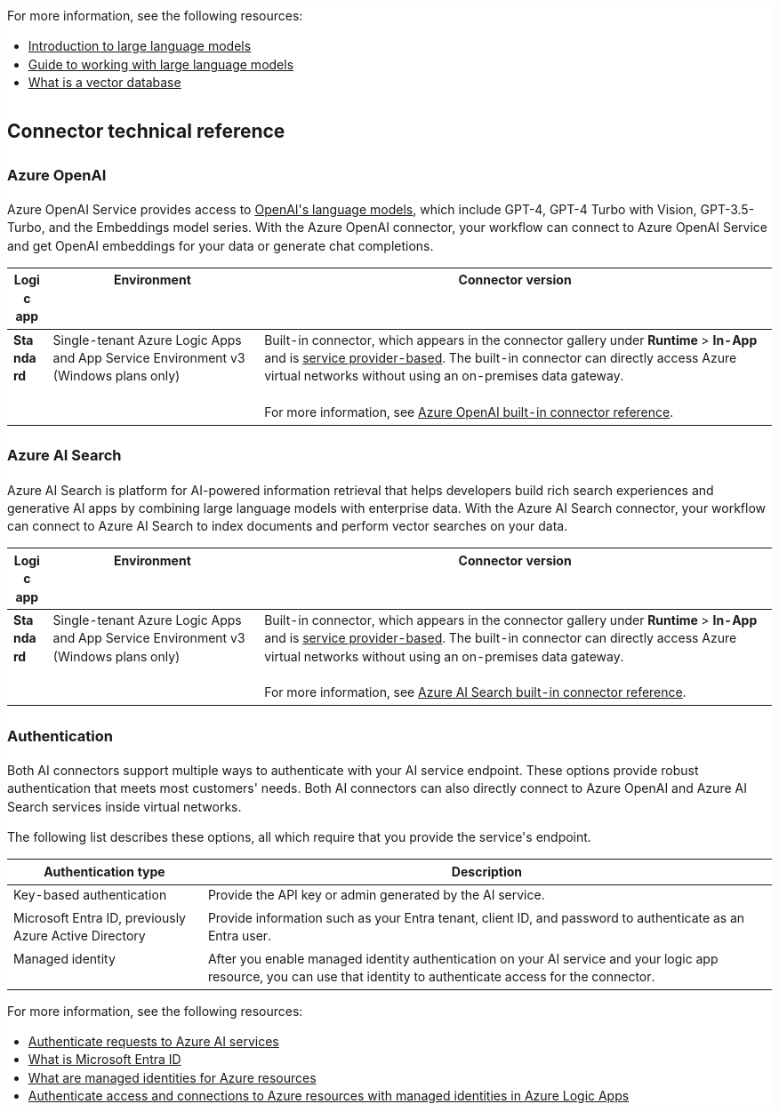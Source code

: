 For more information, see the following resources:

- [Introduction to large language models](/training/modules/introduction-large-language-models/)
- [Guide to working with large language models](/ai/playbook/technology-guidance/generative-ai/working-with-llms/)
- [What is a vector database](/semantic-kernel/memories/vector-db)

## Connector technical reference

### Azure OpenAI

Azure OpenAI Service provides access to [OpenAI's language models](https://openai.com/product), which include GPT-4, GPT-4 Turbo with Vision, GPT-3.5-Turbo, and the Embeddings model series. With the Azure OpenAI connector, your workflow can connect to Azure OpenAI Service and get OpenAI embeddings for your data or generate chat completions.

| Logic app | Environment | Connector version |
|-----------|-------------|-------------------|
| **Standard** | Single-tenant Azure Logic Apps and App Service Environment v3 (Windows plans only) | Built-in connector, which appears in the connector gallery under **Runtime** > **In-App** and is [service provider-based](../custom-connector-overview.md#service-provider-interface-implementation). The built-in connector can directly access Azure virtual networks without using an on-premises data gateway. <br><br>For more information, see [Azure OpenAI built-in connector reference](/azure/logic-apps/connectors/built-in/reference/openai). |

### Azure AI Search

Azure AI Search is platform for AI-powered information retrieval that helps developers build rich search experiences and generative AI apps by combining large language models with enterprise data. With the Azure AI Search connector, your workflow can connect to Azure AI Search to index documents and perform vector searches on your data.

| Logic app | Environment | Connector version |
|-----------|-------------|-------------------|
| **Standard** | Single-tenant Azure Logic Apps and App Service Environment v3 (Windows plans only) | Built-in connector, which appears in the connector gallery under **Runtime** > **In-App** and is [service provider-based](../custom-connector-overview.md#service-provider-interface-implementation). The built-in connector can directly access Azure virtual networks without using an on-premises data gateway. <br><br>For more information, see [Azure AI Search built-in connector reference](/azure/logic-apps/connectors/built-in/reference/azureaisearch). |

### Authentication

Both AI connectors support multiple ways to authenticate with your AI service endpoint. These options provide robust authentication that meets most customers' needs. Both AI connectors can also directly connect to Azure OpenAI and Azure AI Search services inside virtual networks. 

The following list describes these options, all which require that you provide the service's endpoint. 

| Authentication type | Description |
|---------------------|-------------|
| Key-based authentication | Provide the API key or admin generated by the AI service. |
| Microsoft Entra ID, previously Azure Active Directory | Provide information such as your Entra tenant, client ID, and password to authenticate as an Entra user. |
| Managed identity | After you enable managed identity authentication on your AI service and your logic app resource, you can use that identity to authenticate access for the connector. |

For more information, see the following resources:

- [Authenticate requests to Azure AI services](../../ai-services/authentication.md)
- [What is Microsoft Entra ID](/entra/fundamentals/whatis)
- [What are managed identities for Azure resources](/entra/identity/managed-identities-azure-resources/overview)
- [Authenticate access and connections to Azure resources with managed identities in Azure Logic Apps](../authenticate-with-managed-identity.md?tabs=standard)
